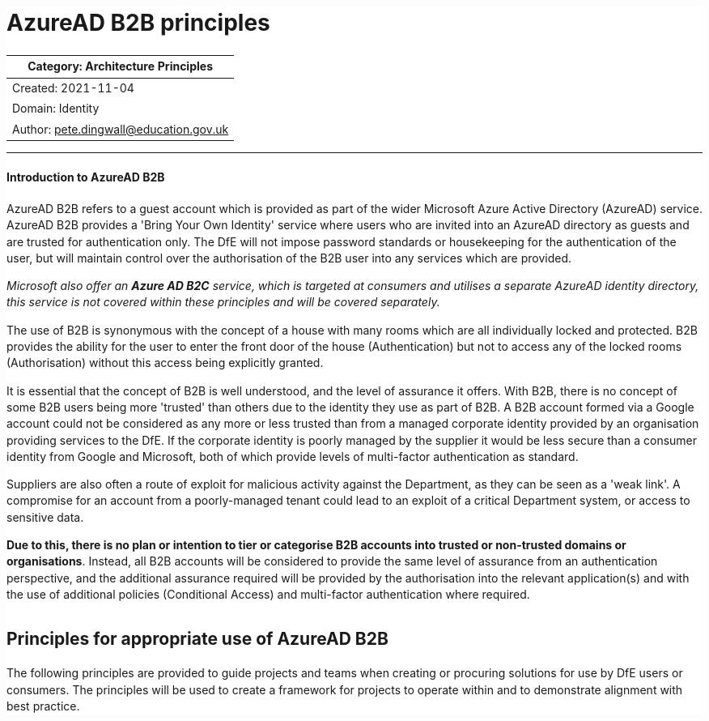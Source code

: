 # AzureAD B2B principles


| Category: Architecture Principles |
------------------------|
| Created: 2021-11-04 |
| Domain: Identity |
| Author: pete.dingwall@education.gov.uk |
---



#### Introduction to AzureAD B2B
AzureAD B2B refers to a guest account which is provided as part of the wider Microsoft Azure Active Directory (AzureAD) service. AzureAD B2B provides a 'Bring Your Own Identity' service where users who are invited into an AzureAD directory as guests and are trusted for authentication only. The DfE will not impose password standards or housekeeping for the authentication of the user, but will maintain control over the authorisation of the B2B user into any services which are provided.

*Microsoft also offer an **Azure AD B2C** service, which is targeted at consumers and utilises a separate AzureAD identity directory, this service is not covered within these principles and will be covered separately.*

The use of B2B is synonymous with the concept of a house with many rooms which are all individually locked and protected. B2B provides the ability for the user to enter the front door of the house (Authentication) but not to access any of the locked rooms (Authorisation) without this access being explicitly granted.

It is essential that the concept of B2B is well understood, and the level of assurance it offers. With B2B, there is no concept of some B2B users being more 'trusted' than others due to the identity they use as part of B2B. A B2B account formed via a Google account could not be considered as any more or less trusted than from a managed corporate identity provided by an organisation providing services to the DfE. If the corporate identity is poorly managed by the supplier it would be less secure than a consumer identity from Google and Microsoft, both of which provide levels of multi-factor authentication as standard.

Suppliers are also often a route of exploit for malicious activity against the Department, as they can be seen as a 'weak link'. A compromise for an account from a poorly-managed tenant could lead to an exploit of a critical Department system, or access to sensitive data.

**Due to this, there is no plan or intention to tier or categorise B2B accounts into trusted or non-trusted domains or organisations**. Instead, all B2B accounts will be considered to provide the same level of assurance from an authentication perspective, and the additional assurance required will be provided by the authorisation into the relevant application(s) and with the use of additional policies (Conditional Access) and multi-factor authentication where required.

## Principles for appropriate use of AzureAD B2B
The following principles are provided to guide projects and teams when creating or procuring solutions for use by DfE users or consumers. The principles will be used to create a framework for projects to operate within and to demonstrate alignment with best practice.
